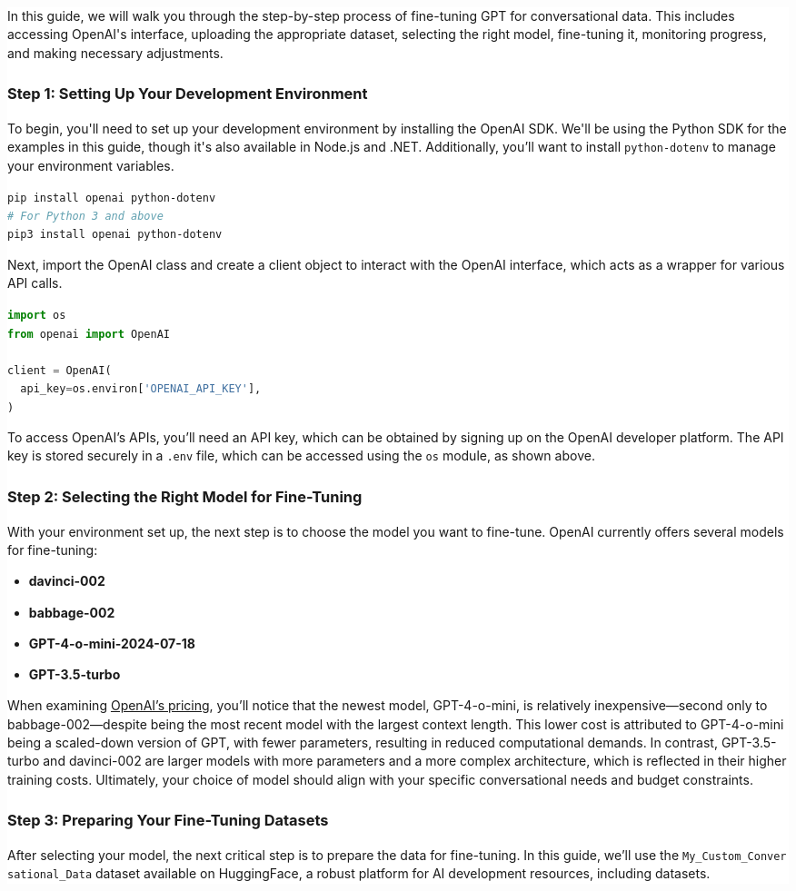 In this guide, we will walk you through the step-by-step process of fine-tuning GPT for conversational data. This includes accessing OpenAI's interface, uploading the appropriate dataset, selecting the right model, fine-tuning it, monitoring progress, and making necessary adjustments.

### Step 1: Setting Up Your Development Environment

To begin, you'll need to set up your development environment by installing the OpenAI SDK. We'll be using the Python SDK for the examples in this guide, though it's also available in Node.js and .NET. Additionally, you’ll want to install `python-dotenv` to manage your environment variables.

```bash
pip install openai python-dotenv
# For Python 3 and above
pip3 install openai python-dotenv
```

Next, import the OpenAI class and create a client object to interact with the OpenAI interface, which acts as a wrapper for various API calls.

```python
import os
from openai import OpenAI

client = OpenAI(
  api_key=os.environ['OPENAI_API_KEY'],
)
```

To access OpenAI’s APIs, you’ll need an API key, which can be obtained by signing up on the OpenAI developer platform. The API key is stored securely in a `.env` file, which can be accessed using the `os` module, as shown above.

### Step 2: Selecting the Right Model for Fine-Tuning

With your environment set up, the next step is to choose the model you want to fine-tune. OpenAI currently offers several models for fine-tuning:

* **davinci-002**
    
* **babbage-002**
    
* **GPT-4-o-mini-2024-07-18**
    
* **GPT-3.5-turbo**
    

When examining [OpenAI’s pricing](https://openai.com/api/pricing/), you’ll notice that the newest model, GPT-4-o-mini, is relatively inexpensive—second only to babbage-002—despite being the most recent model with the largest context length. This lower cost is attributed to GPT-4-o-mini being a scaled-down version of GPT, with fewer parameters, resulting in reduced computational demands. In contrast, GPT-3.5-turbo and davinci-002 are larger models with more parameters and a more complex architecture, which is reflected in their higher training costs. Ultimately, your choice of model should align with your specific conversational needs and budget constraints.

### Step 3: Preparing Your Fine-Tuning Datasets

After selecting your model, the next critical step is to prepare the data for fine-tuning. In this guide, we’ll use the `My_Custom_Conversational_Data` dataset available on HuggingFace, a robust platform for AI development resources, including datasets.
